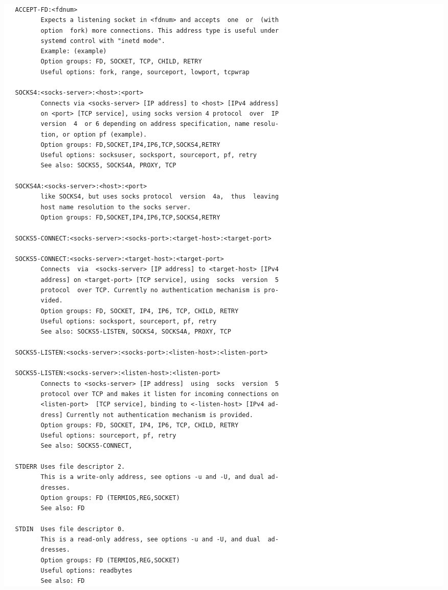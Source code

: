        ACCEPT-FD:<fdnum>
              Expects a listening socket in <fdnum> and accepts  one  or  (with
              option  fork) more connections. This address type is useful under
              systemd control with "inetd mode".
              Example: (example)
              Option groups: FD, SOCKET, TCP, CHILD, RETRY
              Useful options: fork, range, sourceport, lowport, tcpwrap

       SOCKS4:<socks-server>:<host>:<port>
              Connects via <socks-server> [IP address] to <host> [IPv4 address]
              on <port> [TCP service], using socks version 4 protocol  over  IP
              version  4  or 6 depending on address specification, name resolu‐
              tion, or option pf (example).
              Option groups: FD,SOCKET,IP4,IP6,TCP,SOCKS4,RETRY
              Useful options: socksuser, socksport, sourceport, pf, retry
              See also: SOCKS5, SOCKS4A, PROXY, TCP

       SOCKS4A:<socks-server>:<host>:<port>
              like SOCKS4, but uses socks protocol  version  4a,  thus  leaving
              host name resolution to the socks server.
              Option groups: FD,SOCKET,IP4,IP6,TCP,SOCKS4,RETRY

       SOCKS5-CONNECT:<socks-server>:<socks-port>:<target-host>:<target-port>

       SOCKS5-CONNECT:<socks-server>:<target-host>:<target-port>
              Connects  via  <socks-server> [IP address] to <target-host> [IPv4
              address] on <target-port> [TCP service], using  socks  version  5
              protocol  over TCP. Currently no authentication mechanism is pro‐
              vided.
              Option groups: FD, SOCKET, IP4, IP6, TCP, CHILD, RETRY
              Useful options: socksport, sourceport, pf, retry
              See also: SOCKS5-LISTEN, SOCKS4, SOCKS4A, PROXY, TCP

       SOCKS5-LISTEN:<socks-server>:<socks-port>:<listen-host>:<listen-port>

       SOCKS5-LISTEN:<socks-server>:<listen-host>:<listen-port>
              Connects to <socks-server> [IP address]  using  socks  version  5
              protocol over TCP and makes it listen for incoming connections on
              <listen-port>  [TCP service], binding to <-listen-host> [IPv4 ad‐
              dress] Currently not authentication mechanism is provided.
              Option groups: FD, SOCKET, IP4, IP6, TCP, CHILD, RETRY
              Useful options: sourceport, pf, retry
              See also: SOCKS5-CONNECT,

       STDERR Uses file descriptor 2.
              This is a write-only address, see options -u and -U, and dual ad‐
              dresses.
              Option groups: FD (TERMIOS,REG,SOCKET)
              See also: FD

       STDIN  Uses file descriptor 0.
              This is a read-only address, see options -u and -U, and dual  ad‐
              dresses.
              Option groups: FD (TERMIOS,REG,SOCKET)
              Useful options: readbytes
              See also: FD
